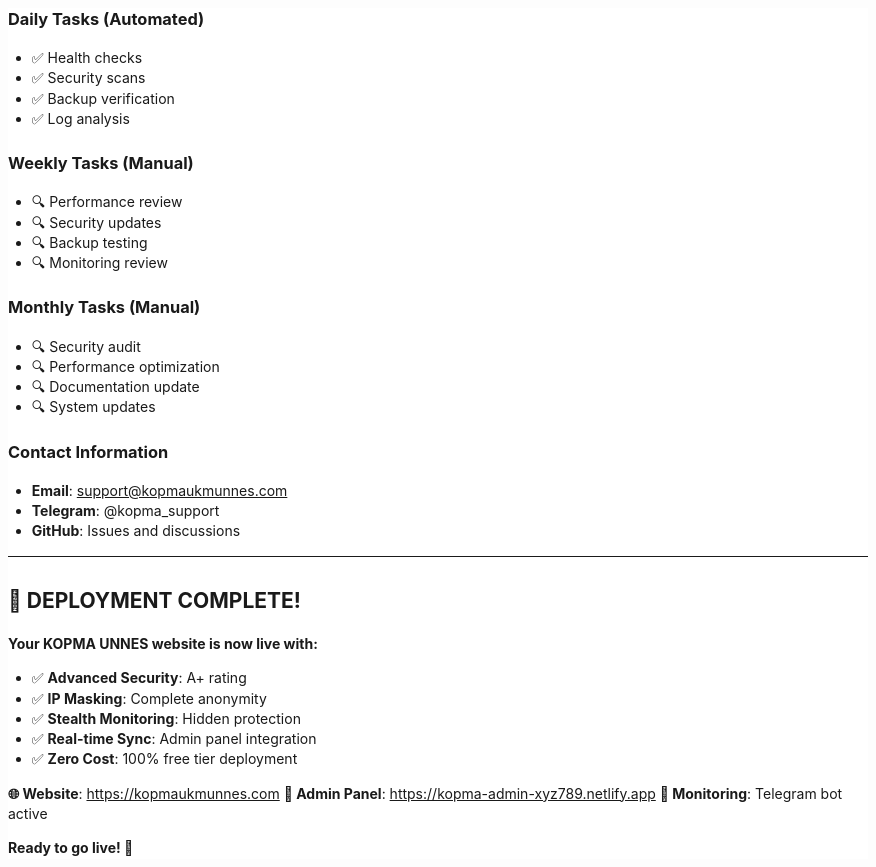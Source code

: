 ### Daily Tasks (Automated)
- ✅ Health checks
- ✅ Security scans
- ✅ Backup verification
- ✅ Log analysis

### Weekly Tasks (Manual)
- 🔍 Performance review
- 🔍 Security updates
- 🔍 Backup testing
- 🔍 Monitoring review

### Monthly Tasks (Manual)
- 🔍 Security audit
- 🔍 Performance optimization
- 🔍 Documentation update
- 🔍 System updates

### Contact Information
- **Email**: support@kopmaukmunnes.com
- **Telegram**: @kopma_support
- **GitHub**: Issues and discussions

---

## 🎉 DEPLOYMENT COMPLETE!

**Your KOPMA UNNES website is now live with:**
- ✅ **Advanced Security**: A+ rating
- ✅ **IP Masking**: Complete anonymity
- ✅ **Stealth Monitoring**: Hidden protection
- ✅ **Real-time Sync**: Admin panel integration
- ✅ **Zero Cost**: 100% free tier deployment

**🌐 Website**: https://kopmaukmunnes.com
**🔧 Admin Panel**: https://kopma-admin-xyz789.netlify.app
**📱 Monitoring**: Telegram bot active

**Ready to go live! 🚀**
